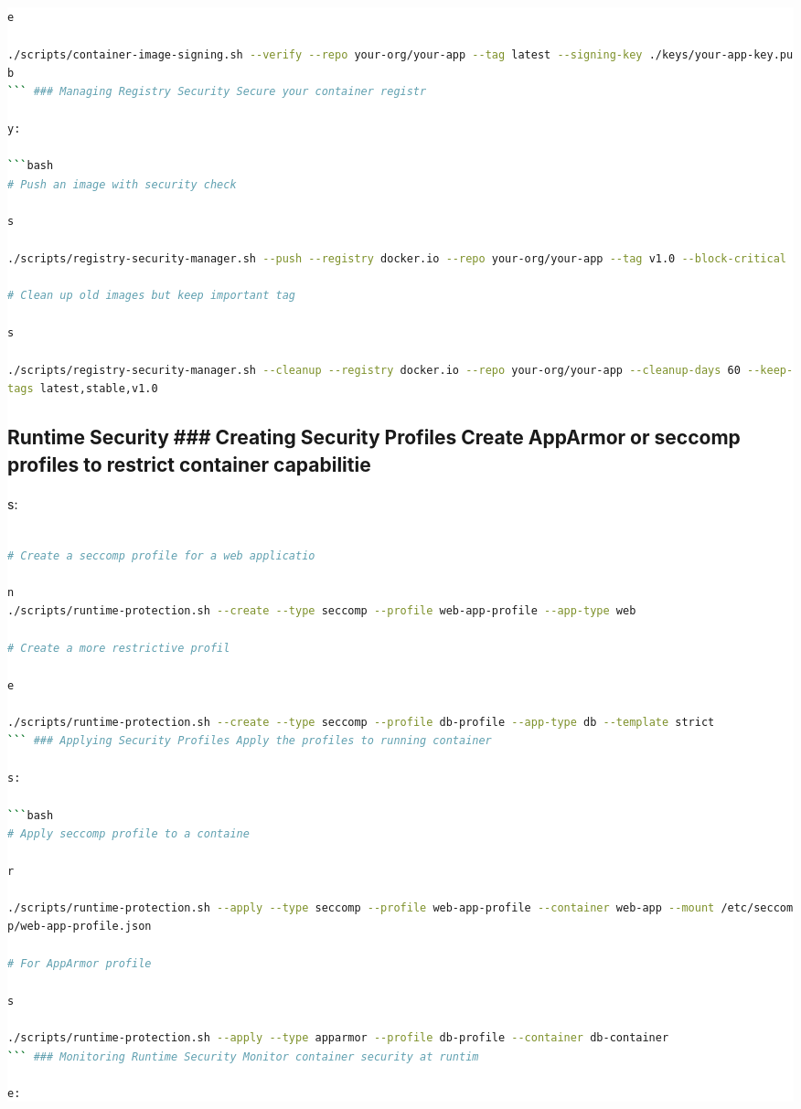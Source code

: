 ```bash
e

./scripts/container-image-signing.sh --verify --repo your-org/your-app --tag latest --signing-key ./keys/your-app-key.pub
``` ### Managing Registry Security Secure your container registr

y:

```bash
# Push an image with security check

s

./scripts/registry-security-manager.sh --push --registry docker.io --repo your-org/your-app --tag v1.0 --block-critical

# Clean up old images but keep important tag

s

./scripts/registry-security-manager.sh --cleanup --registry docker.io --repo your-org/your-app --cleanup-days 60 --keep-tags latest,stable,v1.0
```

## Runtime Security ### Creating Security Profiles Create AppArmor or seccomp profiles to restrict container capabilitie

s:

```bash

# Create a seccomp profile for a web applicatio

n
./scripts/runtime-protection.sh --create --type seccomp --profile web-app-profile --app-type web

# Create a more restrictive profil

e

./scripts/runtime-protection.sh --create --type seccomp --profile db-profile --app-type db --template strict
``` ### Applying Security Profiles Apply the profiles to running container

s:

```bash
# Apply seccomp profile to a containe

r

./scripts/runtime-protection.sh --apply --type seccomp --profile web-app-profile --container web-app --mount /etc/seccomp/web-app-profile.json

# For AppArmor profile

s

./scripts/runtime-protection.sh --apply --type apparmor --profile db-profile --container db-container
``` ### Monitoring Runtime Security Monitor container security at runtim

e:
```
